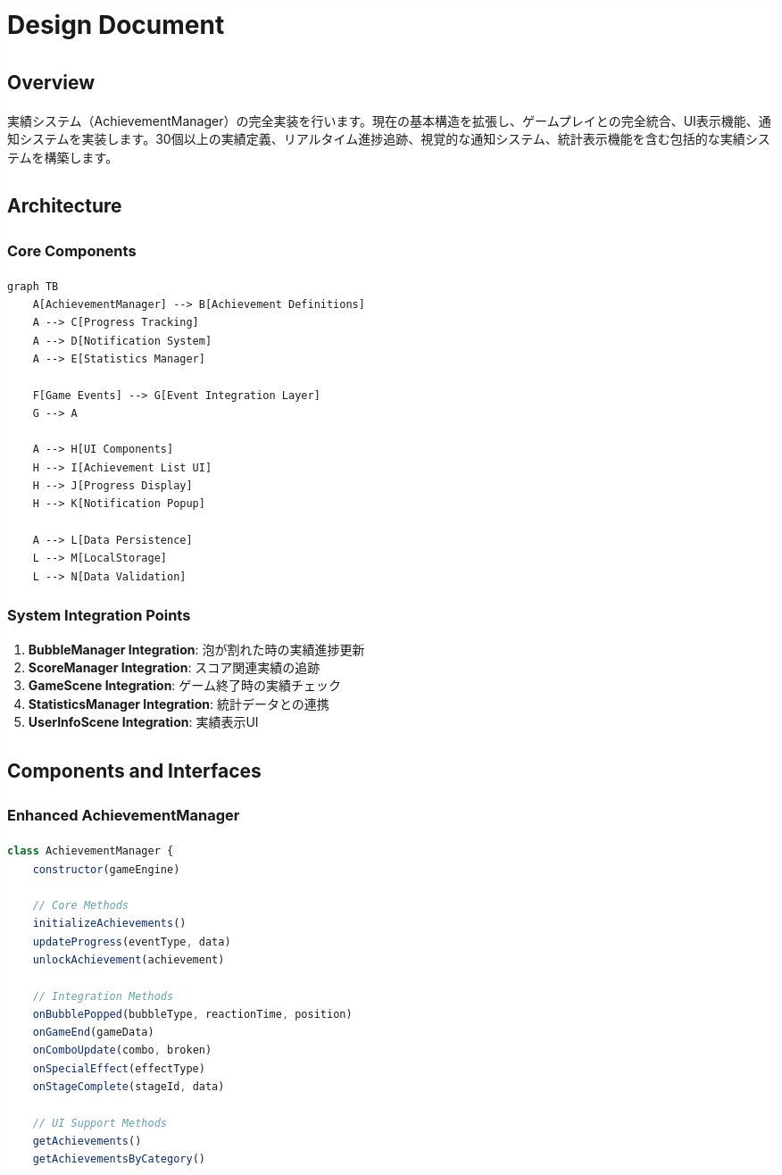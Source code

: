# Design Document

## Overview

実績システム（AchievementManager）の完全実装を行います。現在の基本構造を拡張し、ゲームプレイとの完全統合、UI表示機能、通知システムを実装します。30個以上の実績定義、リアルタイム進捗追跡、視覚的な通知システム、統計表示機能を含む包括的な実績システムを構築します。

## Architecture

### Core Components

```mermaid
graph TB
    A[AchievementManager] --> B[Achievement Definitions]
    A --> C[Progress Tracking]
    A --> D[Notification System]
    A --> E[Statistics Manager]
    
    F[Game Events] --> G[Event Integration Layer]
    G --> A
    
    A --> H[UI Components]
    H --> I[Achievement List UI]
    H --> J[Progress Display]
    H --> K[Notification Popup]
    
    A --> L[Data Persistence]
    L --> M[LocalStorage]
    L --> N[Data Validation]
```

### System Integration Points

1. **BubbleManager Integration**: 泡が割れた時の実績進捗更新
2. **ScoreManager Integration**: スコア関連実績の追跡
3. **GameScene Integration**: ゲーム終了時の実績チェック
4. **StatisticsManager Integration**: 統計データとの連携
5. **UserInfoScene Integration**: 実績表示UI

## Components and Interfaces

### Enhanced AchievementManager

```javascript
class AchievementManager {
    constructor(gameEngine)
    
    // Core Methods
    initializeAchievements()
    updateProgress(eventType, data)
    unlockAchievement(achievement)
    
    // Integration Methods
    onBubblePopped(bubbleType, reactionTime, position)
    onGameEnd(gameData)
    onComboUpdate(combo, broken)
    onSpecialEffect(effectType)
    onStageComplete(stageId, data)
    
    // UI Support Methods
    getAchievements()
    getAchievementsByCategory()
```